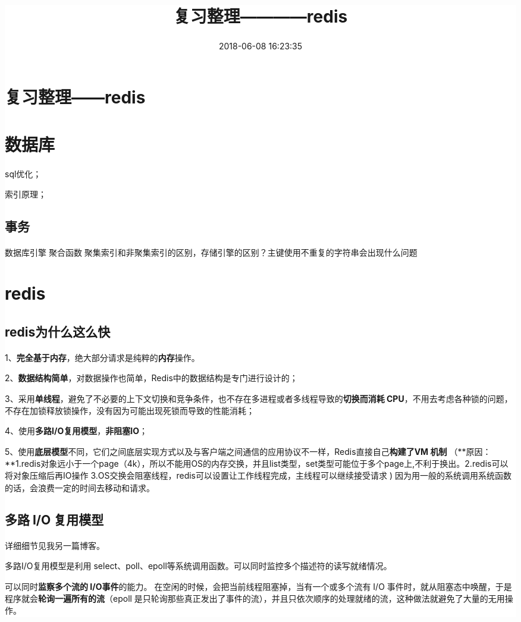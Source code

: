 ﻿---
title: 复习整理————redis
date: 2018-06-08 16:23:35
tags: [知识点整理,面试]
categories: 面试题

---

# 复习整理——redis

# 数据库
sql优化；


索引原理；

## 事务

数据库引擎
聚合函数
聚集索引和非聚集索引的区别，存储引擎的区别？主键使用不重复的字符串会出现什么问题



# redis  

## redis为什么这么快

1、**完全基于内存**，绝大部分请求是纯粹的**内存**操作。

2、**数据结构简单**，对数据操作也简单，Redis中的数据结构是专门进行设计的；

3、采用**单线程**，避免了不必要的上下文切换和竞争条件，也不存在多进程或者多线程导致的**切换而消耗 CPU**，不用去考虑各种锁的问题，不存在加锁释放锁操作，没有因为可能出现死锁而导致的性能消耗；

4、使用**多路I/O复用模型**，**非阻塞IO**；

5、使用**底层模型**不同，它们之间底层实现方式以及与客户端之间通信的应用协议不一样，Redis直接自己**构建了VM 机制**
（**原因：**1.redis对象远小于一个page（4k），所以不能用OS的内存交换，并且list类型，set类型可能位于多个page上,不利于换出。2.redis可以将对象压缩后再IO操作 3.OS交换会阻塞线程，redis可以设置让工作线程完成，主线程可以继续接受请求 ) 
因为用一般的系统调用系统函数的话，会浪费一定的时间去移动和请求。

## 多路 I/O 复用模型

详细细节见我另一篇博客。

多路I/O复用模型是利用 select、poll、epoll等系统调用函数。可以同时监控多个描述符的读写就绪情况。

可以同时**监察多个流的 I/O事件**的能力。
在空闲的时候，会把当前线程阻塞掉，当有一个或多个流有 I/O 事件时，就从阻塞态中唤醒，于是程序就会**轮询一遍所有的流**（epoll 是只轮询那些真正发出了事件的流），并且只依次顺序的处理就绪的流，这种做法就避免了大量的无用操作。


  [1]: http://paxblmm0h.bkt.clouddn.com/redis%E4%BA%8B%E5%8A%A1%E6%89%A7%E8%A1%8C%E9%80%BB%E8%BE%91.png
  [2]: http://paxblmm0h.bkt.clouddn.com/%E4%B8%BB%E4%BB%8E%E6%9C%8D%E5%8A%A1%E5%99%A8%E6%89%A7%E8%A1%8CSYNC%E5%91%BD%E4%BB%A4.png
  [3]: http://paxblmm0h.bkt.clouddn.com/redis%20PSYNC%E6%89%A7%E8%A1%8C%E5%AE%8C%E6%95%B4%E9%87%8D%E5%90%8C%E6%AD%A5%E5%92%8C%E9%83%A8%E5%88%86%E9%87%8D%E5%90%8C%E6%AD%A5.png
  [4]: http://paxblmm0h.bkt.clouddn.com/redis%E5%93%A8%E5%85%B5.png
  [5]: http://paxblmm0h.bkt.clouddn.com/redis%E5%93%A8%E5%85%B5%E6%95%85%E9%9A%9C%E8%BD%AC%E7%A7%BB.png
  [6]: http://paxblmm0h.bkt.clouddn.com/%E6%9C%8D%E5%8A%A1%E5%99%A8%E5%88%A4%E6%96%AD%E6%98%AF%E5%90%A6%E5%BC%80%E5%90%AF%E9%9B%86%E7%BE%A4.png